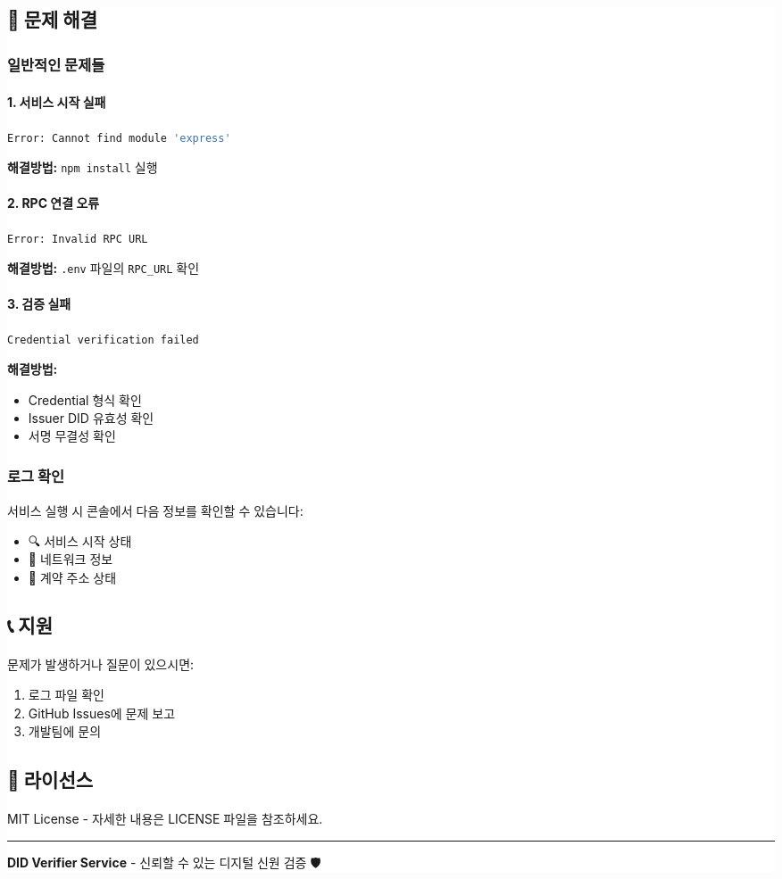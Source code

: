 ## 🚨 문제 해결

### 일반적인 문제들

#### 1. 서비스 시작 실패
```bash
Error: Cannot find module 'express'
```
**해결방법:** `npm install` 실행

#### 2. RPC 연결 오류  
```bash
Error: Invalid RPC URL
```
**해결방법:** `.env` 파일의 `RPC_URL` 확인

#### 3. 검증 실패
```bash
Credential verification failed
```
**해결방법:** 
- Credential 형식 확인
- Issuer DID 유효성 확인
- 서명 무결성 확인

### 로그 확인
서비스 실행 시 콘솔에서 다음 정보를 확인할 수 있습니다:
- 🔍 서비스 시작 상태
- 📱 네트워크 정보
- 🔗 계약 주소 상태

## 📞 지원

문제가 발생하거나 질문이 있으시면:
1. 로그 파일 확인
2. GitHub Issues에 문제 보고
3. 개발팀에 문의

## 📄 라이선스

MIT License - 자세한 내용은 LICENSE 파일을 참조하세요.

---

**DID Verifier Service** - 신뢰할 수 있는 디지털 신원 검증 🛡️